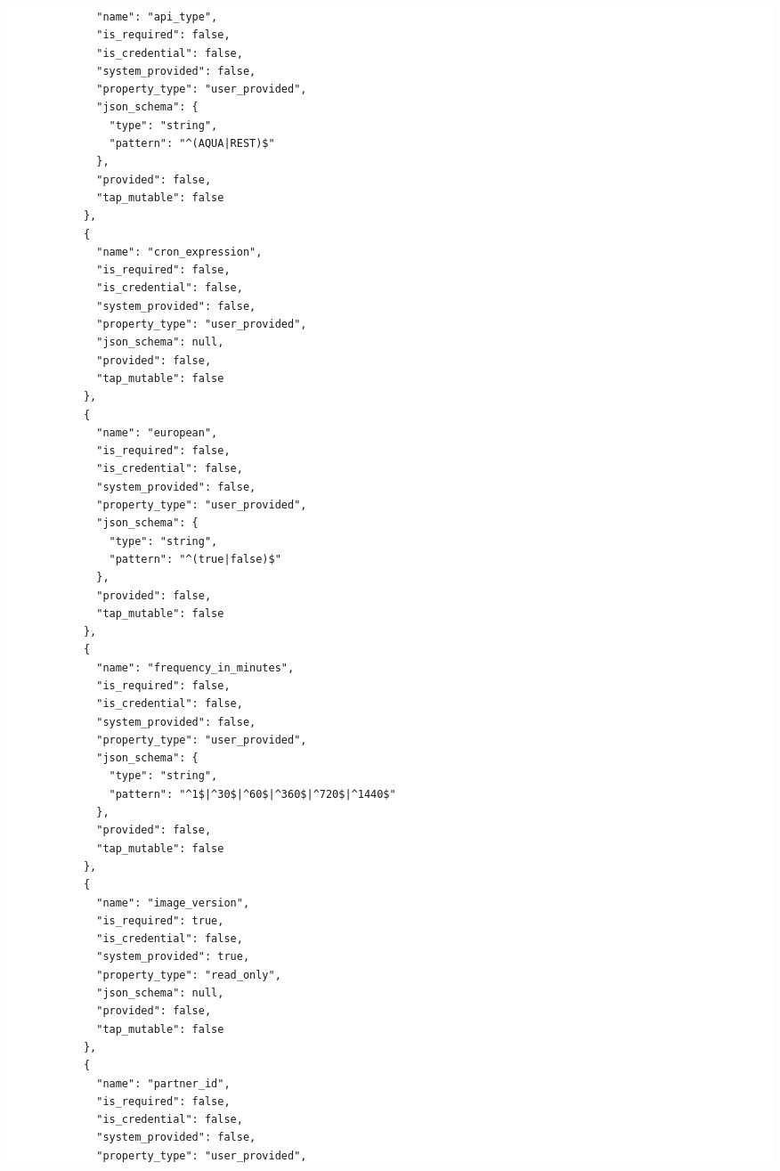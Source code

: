                   "name": "api_type",
                  "is_required": false,
                  "is_credential": false,
                  "system_provided": false,
                  "property_type": "user_provided",
                  "json_schema": {
                    "type": "string",
                    "pattern": "^(AQUA|REST)$"
                  },
                  "provided": false,
                  "tap_mutable": false
                },
                {
                  "name": "cron_expression",
                  "is_required": false,
                  "is_credential": false,
                  "system_provided": false,
                  "property_type": "user_provided",
                  "json_schema": null,
                  "provided": false,
                  "tap_mutable": false
                },
                {
                  "name": "european",
                  "is_required": false,
                  "is_credential": false,
                  "system_provided": false,
                  "property_type": "user_provided",
                  "json_schema": {
                    "type": "string",
                    "pattern": "^(true|false)$"
                  },
                  "provided": false,
                  "tap_mutable": false
                },
                {
                  "name": "frequency_in_minutes",
                  "is_required": false,
                  "is_credential": false,
                  "system_provided": false,
                  "property_type": "user_provided",
                  "json_schema": {
                    "type": "string",
                    "pattern": "^1$|^30$|^60$|^360$|^720$|^1440$"
                  },
                  "provided": false,
                  "tap_mutable": false
                },
                {
                  "name": "image_version",
                  "is_required": true,
                  "is_credential": false,
                  "system_provided": true,
                  "property_type": "read_only",
                  "json_schema": null,
                  "provided": false,
                  "tap_mutable": false
                },
                {
                  "name": "partner_id",
                  "is_required": false,
                  "is_credential": false,
                  "system_provided": false,
                  "property_type": "user_provided",